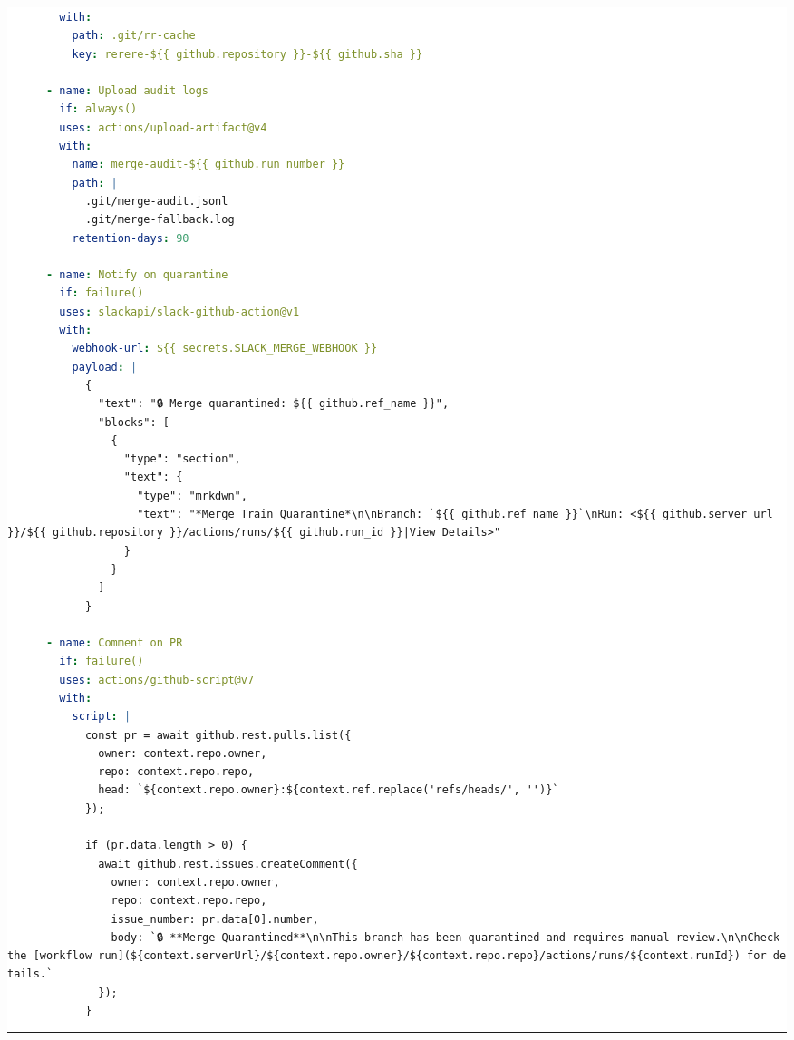 ```yaml
        with:
          path: .git/rr-cache
          key: rerere-${{ github.repository }}-${{ github.sha }}
      
      - name: Upload audit logs
        if: always()
        uses: actions/upload-artifact@v4
        with:
          name: merge-audit-${{ github.run_number }}
          path: |
            .git/merge-audit.jsonl
            .git/merge-fallback.log
          retention-days: 90
      
      - name: Notify on quarantine
        if: failure()
        uses: slackapi/slack-github-action@v1
        with:
          webhook-url: ${{ secrets.SLACK_MERGE_WEBHOOK }}
          payload: |
            {
              "text": "🔒 Merge quarantined: ${{ github.ref_name }}",
              "blocks": [
                {
                  "type": "section",
                  "text": {
                    "type": "mrkdwn",
                    "text": "*Merge Train Quarantine*\n\nBranch: `${{ github.ref_name }}`\nRun: <${{ github.server_url }}/${{ github.repository }}/actions/runs/${{ github.run_id }}|View Details>"
                  }
                }
              ]
            }
      
      - name: Comment on PR
        if: failure()
        uses: actions/github-script@v7
        with:
          script: |
            const pr = await github.rest.pulls.list({
              owner: context.repo.owner,
              repo: context.repo.repo,
              head: `${context.repo.owner}:${context.ref.replace('refs/heads/', '')}`
            });
            
            if (pr.data.length > 0) {
              await github.rest.issues.createComment({
                owner: context.repo.owner,
                repo: context.repo.repo,
                issue_number: pr.data[0].number,
                body: `🔒 **Merge Quarantined**\n\nThis branch has been quarantined and requires manual review.\n\nCheck the [workflow run](${context.serverUrl}/${context.repo.owner}/${context.repo.repo}/actions/runs/${context.runId}) for details.`
              });
            }
```

---